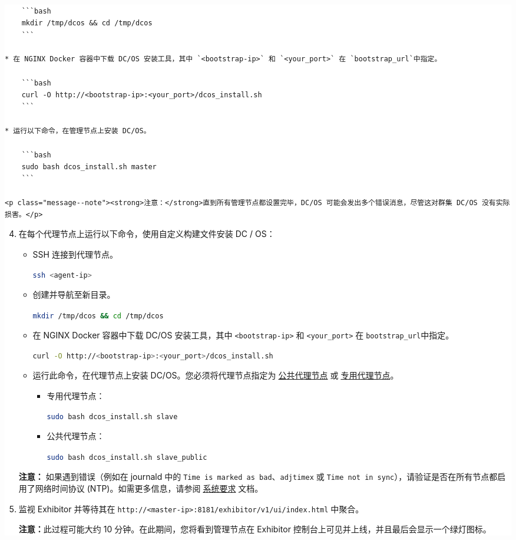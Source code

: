         ```bash
        mkdir /tmp/dcos && cd /tmp/dcos
        ```

    * 在 NGINX Docker 容器中下载 DC/OS 安装工具，其中 `<bootstrap-ip>` 和 `<your_port>` 在 `bootstrap_url`中指定。

        ```bash
        curl -O http://<bootstrap-ip>:<your_port>/dcos_install.sh
        ```

    * 运行以下命令，在管理节点上安装 DC/OS。

        ```bash
        sudo bash dcos_install.sh master
        ```

    <p class="message--note"><strong>注意：</strong>直到所有管理节点都设置完毕，DC/OS 可能会发出多个错误消息，尽管这对群集 DC/OS 没有实际损害。</p>

4.  <a name="slaveinstall"></a> 在每个代理节点上运行以下命令，使用自定义构建文件安装 DC / OS：

     * SSH 连接到代理节点。

        ```bash
        ssh <agent-ip>
        ```

     * 创建并导航至新目录。

        ```bash
        mkdir /tmp/dcos && cd /tmp/dcos
        ```

     * 在 NGINX Docker 容器中下载 DC/OS 安装工具，其中 `<bootstrap-ip>` 和 `<your_port>` 在 `bootstrap_url`中指定。

        ```bash
        curl -O http://<bootstrap-ip>:<your_port>/dcos_install.sh
        ```

     * 运行此命令，在代理节点上安装 DC/OS。您必须将代理节点指定为 [公共代理节点][2] 或 [专用代理节点][3]。

        * 专用代理节点：

            ```bash
            sudo bash dcos_install.sh slave
            ```

        * 公共代理节点：

            ```bash
            sudo bash dcos_install.sh slave_public
            ```

    __注意：__ 如果遇到错误（例如在 journald 中的 `Time is marked as bad`、`adjtimex` 或 `Time not in sync`），请验证是否在所有节点都启用了网络时间协议 (NTP)。如需更多信息，请参阅 [系统要求](/mesosphere/dcos/1.13/installing/production/system-requirements/ports/) 文档。

5. 监视 Exhibitor 并等待其在 `http://<master-ip>:8181/exhibitor/v1/ui/index.html` 中聚合。

    <p class="message--note"><strong>注意：</strong>此过程可能大约 10 分钟。在此期间，您将看到管理节点在 Exhibitor 控制台上可见并上线，并且最后会显示一个绿灯图标。</p>


[1]: /mesosphere/dcos/1.13/installing/production/system-requirements/
[2]: /mesosphere/dcos/1.13/overview/concepts/#public
[3]: /mesosphere/dcos/1.13/overview/concepts/#private
[5]: /mesosphere/dcos/1.13/img/ui-installer-auth2.png
[6]: /mesosphere/dcos/1.13/img/dashboard-ee.png
[7]: /mesosphere/dcos/1.13/security/ent/users-groups/
[8]: /mesosphere/dcos/1.13/security/ent/users-groups/
[9]: /mesosphere/dcos/1.13/cli/install/
[12]: /mesosphere/dcos/1.13/installing/production/deploying-dcos/node-cluster-health-check/
[10]: /mesosphere/dcos/1.13/installing/oss/troubleshooting/
[11]: /mesosphere/dcos/1.13/installing/oss/custom/uninstall/